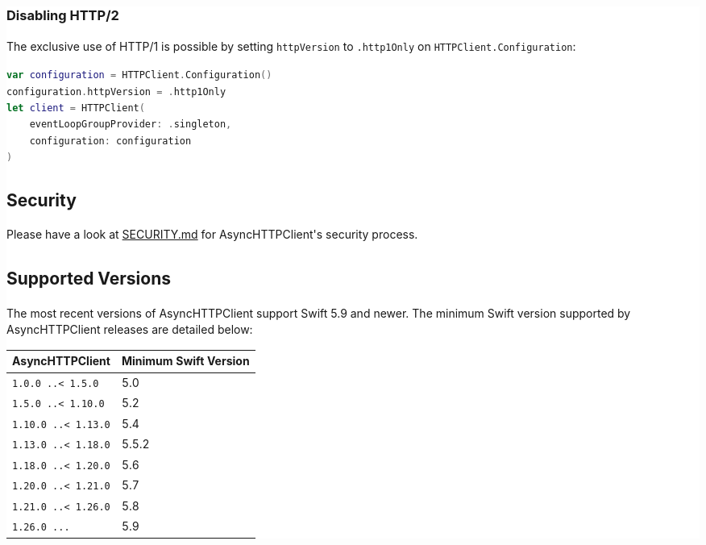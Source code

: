 ### Disabling HTTP/2
The exclusive use of HTTP/1 is possible by setting `httpVersion` to `.http1Only` on `HTTPClient.Configuration`:
```swift
var configuration = HTTPClient.Configuration()
configuration.httpVersion = .http1Only
let client = HTTPClient(
    eventLoopGroupProvider: .singleton,
    configuration: configuration
)
```

## Security

Please have a look at [SECURITY.md](SECURITY.md) for AsyncHTTPClient's security process.

## Supported Versions

The most recent versions of AsyncHTTPClient support Swift 5.9 and newer. The minimum Swift version supported by AsyncHTTPClient releases are detailed below:

AsyncHTTPClient     | Minimum Swift Version
--------------------|----------------------
`1.0.0 ..< 1.5.0`   | 5.0
`1.5.0 ..< 1.10.0`  | 5.2
`1.10.0 ..< 1.13.0` | 5.4
`1.13.0 ..< 1.18.0` | 5.5.2
`1.18.0 ..< 1.20.0` | 5.6
`1.20.0 ..< 1.21.0` | 5.7
`1.21.0 ..< 1.26.0` | 5.8
`1.26.0 ...`        | 5.9

